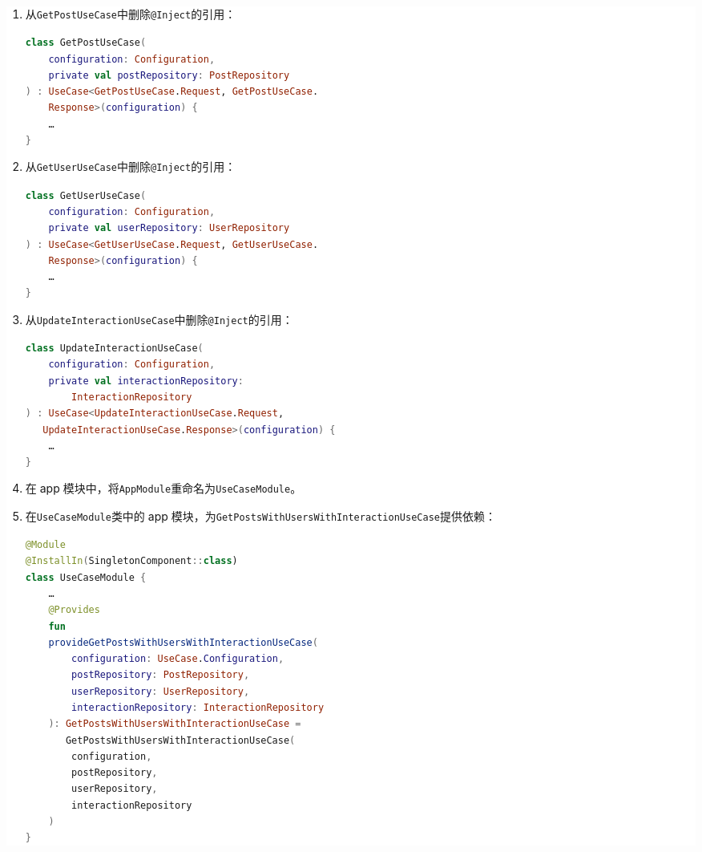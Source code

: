 1.  从`GetPostUseCase`中删除`@Inject`的引用：

    ```kt
    class GetPostUseCase(
        configuration: Configuration,
        private val postRepository: PostRepository
    ) : UseCase<GetPostUseCase.Request, GetPostUseCase.
        Response>(configuration) {
        …
    }
    ```

1.  从`GetUserUseCase`中删除`@Inject`的引用：

    ```kt
    class GetUserUseCase(
        configuration: Configuration,
        private val userRepository: UserRepository
    ) : UseCase<GetUserUseCase.Request, GetUserUseCase.
        Response>(configuration) {
        …
    }
    ```

1.  从`UpdateInteractionUseCase`中删除`@Inject`的引用：

    ```kt
    class UpdateInteractionUseCase(
        configuration: Configuration,
        private val interactionRepository: 
            InteractionRepository
    ) : UseCase<UpdateInteractionUseCase.Request, 
       UpdateInteractionUseCase.Response>(configuration) {
        …
    }
    ```

1.  在 app 模块中，将`AppModule`重命名为`UseCaseModule`。

1.  在`UseCaseModule`类中的 app 模块，为`GetPostsWithUsersWithInteractionUseCase`提供依赖：

    ```kt
    @Module
    @InstallIn(SingletonComponent::class)
    class UseCaseModule {
        …
        @Provides
        fun   
        provideGetPostsWithUsersWithInteractionUseCase(
            configuration: UseCase.Configuration,
            postRepository: PostRepository,
            userRepository: UserRepository,
            interactionRepository: InteractionRepository
        ): GetPostsWithUsersWithInteractionUseCase = 
           GetPostsWithUsersWithInteractionUseCase(
            configuration,
            postRepository,
            userRepository,
            interactionRepository
        ) 
    }
    ```
